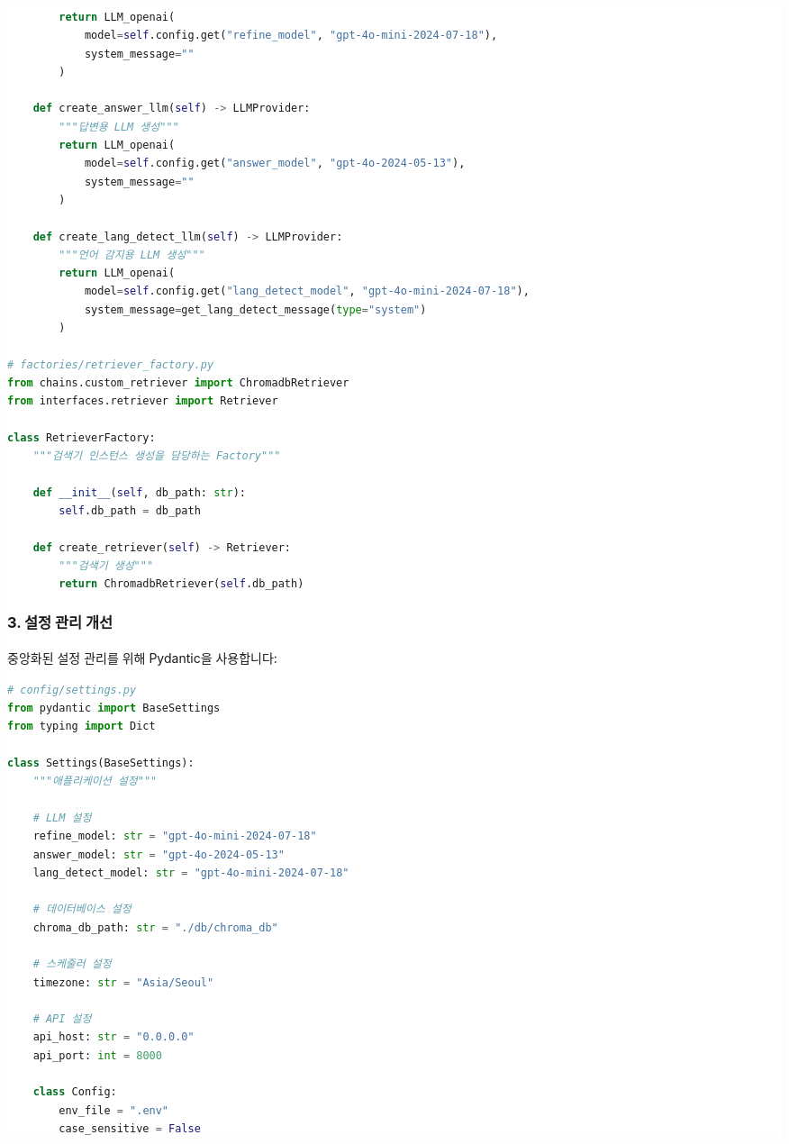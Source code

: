 ```python
        return LLM_openai(
            model=self.config.get("refine_model", "gpt-4o-mini-2024-07-18"),
            system_message=""
        )
    
    def create_answer_llm(self) -> LLMProvider:
        """답변용 LLM 생성"""
        return LLM_openai(
            model=self.config.get("answer_model", "gpt-4o-2024-05-13"),
            system_message=""
        )
    
    def create_lang_detect_llm(self) -> LLMProvider:
        """언어 감지용 LLM 생성"""
        return LLM_openai(
            model=self.config.get("lang_detect_model", "gpt-4o-mini-2024-07-18"),
            system_message=get_lang_detect_message(type="system")
        )

# factories/retriever_factory.py
from chains.custom_retriever import ChromadbRetriever
from interfaces.retriever import Retriever

class RetrieverFactory:
    """검색기 인스턴스 생성을 담당하는 Factory"""
    
    def __init__(self, db_path: str):
        self.db_path = db_path
    
    def create_retriever(self) -> Retriever:
        """검색기 생성"""
        return ChromadbRetriever(self.db_path)
```

### 3. 설정 관리 개선

중앙화된 설정 관리를 위해 Pydantic을 사용합니다:

```python
# config/settings.py
from pydantic import BaseSettings
from typing import Dict

class Settings(BaseSettings):
    """애플리케이션 설정"""
    
    # LLM 설정
    refine_model: str = "gpt-4o-mini-2024-07-18"
    answer_model: str = "gpt-4o-2024-05-13"
    lang_detect_model: str = "gpt-4o-mini-2024-07-18"
    
    # 데이터베이스 설정
    chroma_db_path: str = "./db/chroma_db"
    
    # 스케줄러 설정
    timezone: str = "Asia/Seoul"
    
    # API 설정
    api_host: str = "0.0.0.0"
    api_port: int = 8000
    
    class Config:
        env_file = ".env"
        case_sensitive = False
```